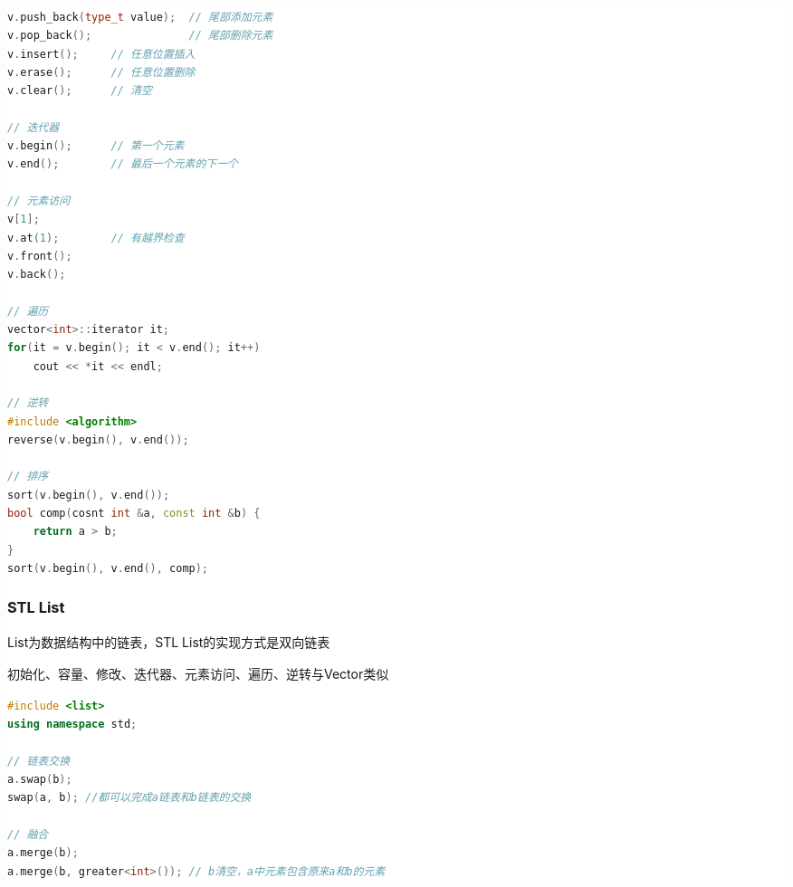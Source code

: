 ```cpp
v.push_back(type_t value);  // 尾部添加元素
v.pop_back();               // 尾部删除元素
v.insert();     // 任意位置插入
v.erase();      // 任意位置删除
v.clear();      // 清空

// 迭代器
v.begin();      // 第一个元素
v.end();        // 最后一个元素的下一个

// 元素访问
v[1];
v.at(1);        // 有越界检查
v.front();
v.back();

// 遍历
vector<int>::iterator it;
for(it = v.begin(); it < v.end(); it++)
    cout << *it << endl;

// 逆转
#include <algorithm>
reverse(v.begin(), v.end());

// 排序
sort(v.begin(), v.end());
bool comp(cosnt int &a, const int &b) {
    return a > b;
}
sort(v.begin(), v.end(), comp);
```

### STL List

List为数据结构中的链表，STL List的实现方式是双向链表

初始化、容量、修改、迭代器、元素访问、遍历、逆转与Vector类似

```cpp
#include <list>
using namespace std;

// 链表交换
a.swap(b);
swap(a, b); //都可以完成a链表和b链表的交换

// 融合
a.merge(b);
a.merge(b, greater<int>()); // b清空，a中元素包含原来a和b的元素
```
